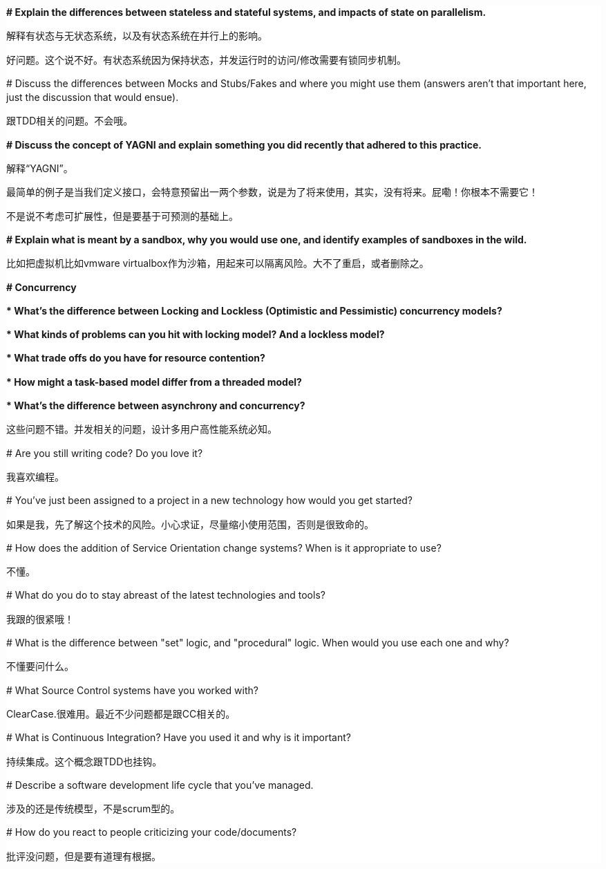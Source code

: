 <p><strong># Explain the differences between stateless and stateful systems, and impacts of state on parallelism.</strong></p>
<p>解释有状态与无状态系统，以及有状态系统在并行上的影响。</p>

<p>好问题。这个说不好。有状态系统因为保持状态，并发运行时的访问/修改需要有锁同步机制。</p>

<p># Discuss the differences between Mocks and Stubs/Fakes and where you might use them (answers aren’t that important here, just the discussion that would ensue).</p>
<p>跟TDD相关的问题。不会哦。</p>

<p><strong># Discuss the concept of YAGNI and explain something you did recently that adhered to this practice.</strong></p>
<p>解释“YAGNI”。</p>
<p>最简单的例子是当我们定义接口，会特意预留出一两个参数，说是为了将来使用，其实，没有将来。屁嘞！你根本不需要它！</p>
<p>不是说不考虑可扩展性，但是要基于可预测的基础上。</p>

<p><strong># Explain what is meant by a sandbox, why you would use one, and identify examples of sandboxes in the wild.</strong></p>
<p>比如把虚拟机比如vmware virtualbox作为沙箱，用起来可以隔离风险。大不了重启，或者删除之。</p>

<p><strong># Concurrency</strong></p>
<p><strong>    * What’s the difference between Locking and Lockless (Optimistic and Pessimistic) concurrency models?</strong></p>
<p><strong>    * What kinds of problems can you hit with locking model? And a lockless model?</strong></p>
<p><strong>    * What trade offs do you have for resource contention?</strong></p>
<p><strong>    * How might a task-based model differ from a threaded model?</strong></p>
<p><strong>    * What’s the difference between asynchrony and concurrency?</strong></p>

<p>这些问题不错。并发相关的问题，设计多用户高性能系统必知。</p>

<p># Are you still writing code? Do you love it?</p>
<p>我喜欢编程。</p>

<p># You’ve just been assigned to a project in a new technology how would you get started?</p>
<p>如果是我，先了解这个技术的风险。小心求证，尽量缩小使用范围，否则是很致命的。</p>

<p># How does the addition of Service Orientation change systems? When is it appropriate to use?</p>
<p>不懂。</p>

<p># What do you do to stay abreast of the latest technologies and tools?</p>
<p>我跟的很紧哦！</p>

<p># What is the difference between &quot;set&quot; logic, and &quot;procedural&quot; logic. When would you use each one and why?</p>
<p>不懂要问什么。</p>

<p># What Source Control systems have you worked with?</p>
<p>ClearCase.很难用。最近不少问题都是跟CC相关的。</p>

<p># What is Continuous Integration?  Have you used it and why is it important?</p>
<p>持续集成。这个概念跟TDD也挂钩。</p>

<p># Describe a software development life cycle that you’ve managed.</p>
<p>涉及的还是传统模型，不是scrum型的。</p>

<p># How do you react to people criticizing your code/documents?</p>
<p>批评没问题，但是要有道理有根据。</p>
